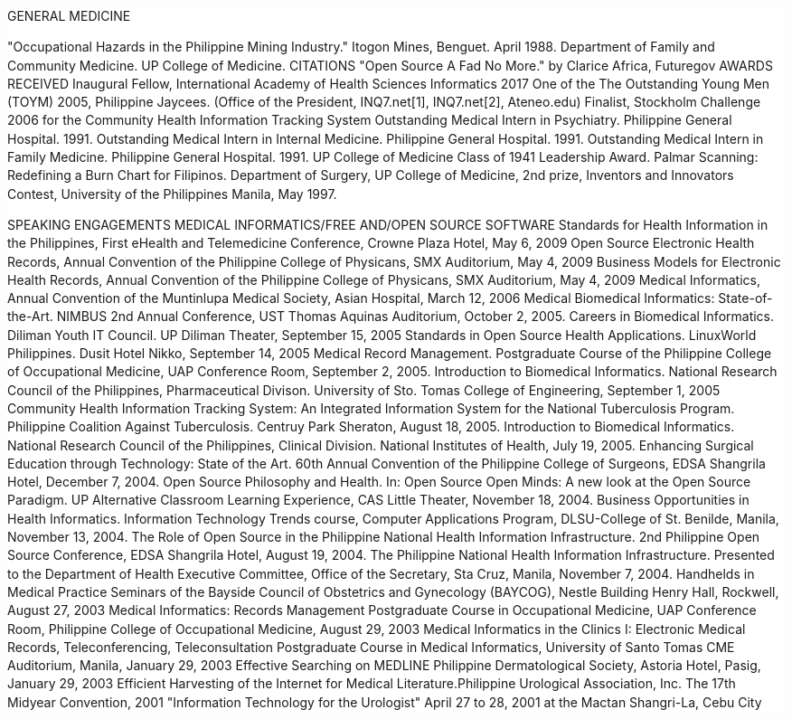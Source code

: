 
GENERAL MEDICINE

"Occupational Hazards in the Philippine Mining Industry." Itogon Mines, Benguet. April 1988. Department of Family and Community Medicine. UP College of Medicine.
CITATIONS
"Open Source A Fad No More." by Clarice Africa, Futuregov
AWARDS RECEIVED
Inaugural Fellow, International Academy of Health Sciences Informatics 2017
One of the The Outstanding Young Men (TOYM) 2005, Philippine Jaycees. (Office of the President, INQ7.net[1], INQ7.net[2], Ateneo.edu)
Finalist, Stockholm Challenge 2006 for the Community Health Information Tracking System
Outstanding Medical Intern in Psychiatry. Philippine General Hospital. 1991.
Outstanding Medical Intern in Internal Medicine. Philippine General Hospital. 1991.
Outstanding Medical Intern in Family Medicine. Philippine General Hospital. 1991.
UP College of Medicine Class of 1941 Leadership Award.
Palmar Scanning: Redefining a Burn Chart for Filipinos. Department of Surgery, UP College of Medicine, 2nd prize, Inventors and Innovators Contest, University of the Philippines Manila, May 1997.

SPEAKING ENGAGEMENTS
MEDICAL INFORMATICS/FREE AND/OPEN SOURCE SOFTWARE
Standards for Health Information in the Philippines, First eHealth and Telemedicine Conference, Crowne Plaza Hotel, May 6, 2009
Open Source Electronic Health Records, Annual Convention of the Philippine College of Physicans, SMX Auditorium, May 4, 2009
Business Models for Electronic Health Records, Annual Convention of the Philippine College of Physicans, SMX Auditorium, May 4, 2009
Medical Informatics, Annual Convention of the Muntinlupa Medical Society, Asian Hospital, March 12, 2006
Medical Biomedical Informatics: State-of-the-Art. NIMBUS 2nd Annual Conference, UST Thomas Aquinas Auditorium, October 2, 2005.
Careers in Biomedical Informatics. Diliman Youth IT Council. UP Diliman Theater, September 15, 2005
Standards in Open Source Health Applications. LinuxWorld Philippines. Dusit Hotel Nikko, September 14, 2005
Medical Record Management. Postgraduate Course of the Philippine College of Occupational Medicine, UAP Conference Room, September 2, 2005.
Introduction to Biomedical Informatics. National Research Council of the Philippines, Pharmaceutical Divison. University of Sto. Tomas College of Engineering, September 1, 2005
Community Health Information Tracking System: An Integrated Information System for the National Tuberculosis Program. Philippine Coalition Against Tuberculosis. Centruy Park Sheraton, August 18, 2005.
Introduction to Biomedical Informatics. National Research Council of the Philippines, Clinical Division. National Institutes of Health, July 19, 2005.
Enhancing Surgical Education through Technology: State of the Art. 60th Annual Convention of the Philippine College of Surgeons, EDSA Shangrila Hotel, December 7, 2004.
Open Source Philosophy and Health. In: Open Source Open Minds: A new look at the Open Source Paradigm. UP Alternative Classroom Learning Experience, CAS Little Theater, November 18, 2004.
Business Opportunities in Health Informatics. Information Technology Trends course, Computer Applications Program, DLSU-College of St. Benilde, Manila, November 13, 2004.
The Role of Open Source in the Philippine National Health Information Infrastructure. 2nd Philippine Open Source Conference, EDSA Shangrila Hotel, August 19, 2004.
The Philippine National Health Information Infrastructure. Presented to the Department of Health Executive Committee, Office of the Secretary, Sta Cruz, Manila, November 7, 2004.
Handhelds in Medical Practice Seminars of the Bayside Council of Obstetrics and Gynecology (BAYCOG), Nestle Building Henry Hall, Rockwell, August 27, 2003
Medical Informatics: Records Management Postgraduate Course in Occupational Medicine, UAP Conference Room, Philippine College of Occupational Medicine, August 29, 2003
Medical Informatics in the Clinics I: Electronic Medical Records, Teleconferencing, Teleconsultation Postgraduate Course in Medical Informatics, University of Santo Tomas CME Auditorium, Manila, January 29, 2003
Effective Searching on MEDLINE Philippine Dermatological Society, Astoria Hotel, Pasig, January 29, 2003
Efficient Harvesting of the Internet for Medical Literature.Philippine Urological Association, Inc. The 17th Midyear Convention, 2001 "Information Technology for the Urologist" April 27 to 28, 2001 at the Mactan Shangri-La, Cebu City